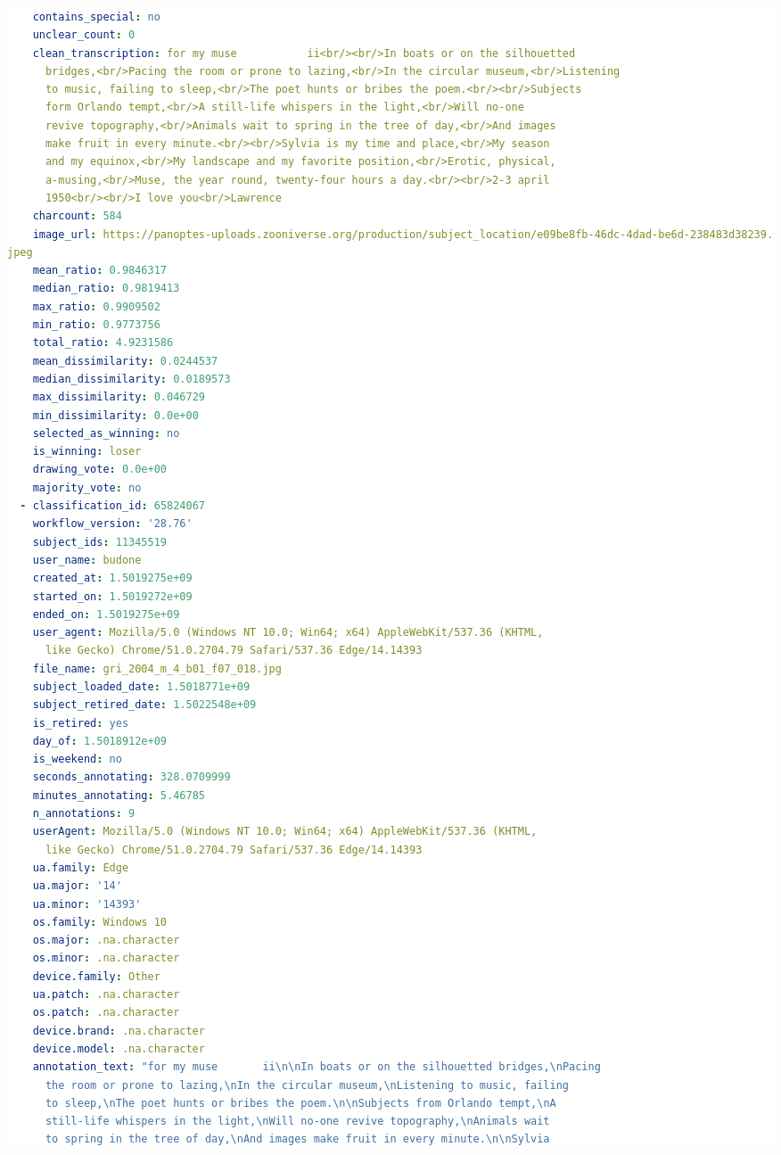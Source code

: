 ```yaml
    contains_special: no
    unclear_count: 0
    clean_transcription: for my muse           ii<br/><br/>In boats or on the silhouetted
      bridges,<br/>Pacing the room or prone to lazing,<br/>In the circular museum,<br/>Listening
      to music, failing to sleep,<br/>The poet hunts or bribes the poem.<br/><br/>Subjects
      form Orlando tempt,<br/>A still-life whispers in the light,<br/>Will no-one
      revive topography,<br/>Animals wait to spring in the tree of day,<br/>And images
      make fruit in every minute.<br/><br/>Sylvia is my time and place,<br/>My season
      and my equinox,<br/>My landscape and my favorite position,<br/>Erotic, physical,
      a-musing,<br/>Muse, the year round, twenty-four hours a day.<br/><br/>2-3 april
      1950<br/><br/>I love you<br/>Lawrence
    charcount: 584
    image_url: https://panoptes-uploads.zooniverse.org/production/subject_location/e09be8fb-46dc-4dad-be6d-238483d38239.jpeg
    mean_ratio: 0.9846317
    median_ratio: 0.9819413
    max_ratio: 0.9909502
    min_ratio: 0.9773756
    total_ratio: 4.9231586
    mean_dissimilarity: 0.0244537
    median_dissimilarity: 0.0189573
    max_dissimilarity: 0.046729
    min_dissimilarity: 0.0e+00
    selected_as_winning: no
    is_winning: loser
    drawing_vote: 0.0e+00
    majority_vote: no
  - classification_id: 65824067
    workflow_version: '28.76'
    subject_ids: 11345519
    user_name: budone
    created_at: 1.5019275e+09
    started_on: 1.5019272e+09
    ended_on: 1.5019275e+09
    user_agent: Mozilla/5.0 (Windows NT 10.0; Win64; x64) AppleWebKit/537.36 (KHTML,
      like Gecko) Chrome/51.0.2704.79 Safari/537.36 Edge/14.14393
    file_name: gri_2004_m_4_b01_f07_018.jpg
    subject_loaded_date: 1.5018771e+09
    subject_retired_date: 1.5022548e+09
    is_retired: yes
    day_of: 1.5018912e+09
    is_weekend: no
    seconds_annotating: 328.0709999
    minutes_annotating: 5.46785
    n_annotations: 9
    userAgent: Mozilla/5.0 (Windows NT 10.0; Win64; x64) AppleWebKit/537.36 (KHTML,
      like Gecko) Chrome/51.0.2704.79 Safari/537.36 Edge/14.14393
    ua.family: Edge
    ua.major: '14'
    ua.minor: '14393'
    os.family: Windows 10
    os.major: .na.character
    os.minor: .na.character
    device.family: Other
    ua.patch: .na.character
    os.patch: .na.character
    device.brand: .na.character
    device.model: .na.character
    annotation_text: "for my muse       ii\n\nIn boats or on the silhouetted bridges,\nPacing
      the room or prone to lazing,\nIn the circular museum,\nListening to music, failing
      to sleep,\nThe poet hunts or bribes the poem.\n\nSubjects from Orlando tempt,\nA
      still-life whispers in the light,\nWill no-one revive topography,\nAnimals wait
      to spring in the tree of day,\nAnd images make fruit in every minute.\n\nSylvia
```